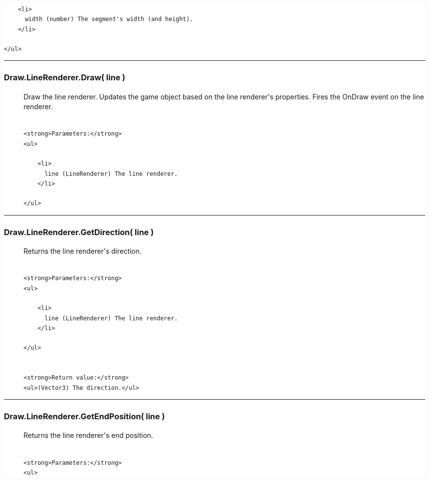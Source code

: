         <li>
          width (number) The segment's width (and height).
        </li>
        
    </ul>


</dd>
<hr>
    
        
<dt><a name="Draw.LineRenderer.Draw"></a><h3>Draw.LineRenderer.Draw( line )</h3></dt>
<dd>
Draw the line renderer. Updates the game object based on the line renderer's properties. Fires the OnDraw event on the line renderer.
<br><br>

    <strong>Parameters:</strong>
    <ul>
        
        <li>
          line (LineRenderer) The line renderer.
        </li>
        
    </ul>


</dd>
<hr>
    
        
<dt><a name="Draw.LineRenderer.GetDirection"></a><h3>Draw.LineRenderer.GetDirection( line )</h3></dt>
<dd>
Returns the line renderer's direction.
<br><br>

    <strong>Parameters:</strong>
    <ul>
        
        <li>
          line (LineRenderer) The line renderer.
        </li>
        
    </ul>


    <strong>Return value:</strong>
    <ul>(Vector3) The direction.</ul>

</dd>
<hr>
    
        
<dt><a name="Draw.LineRenderer.GetEndPosition"></a><h3>Draw.LineRenderer.GetEndPosition( line )</h3></dt>
<dd>
Returns the line renderer's end position.
<br><br>

    <strong>Parameters:</strong>
    <ul>
        